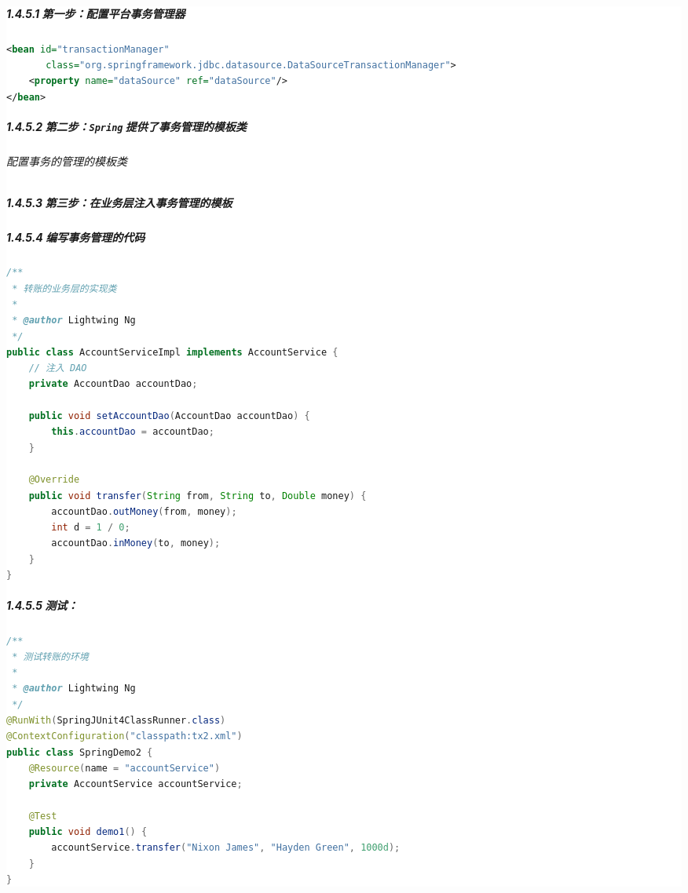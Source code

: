 ##### 1.4.5.1 第一步：配置平台事务管理器

```xml
<bean id="transactionManager"
       class="org.springframework.jdbc.datasource.DataSourceTransactionManager">
	<property name="dataSource" ref="dataSource"/>
</bean>
```

##### 1.4.5.2 第二步：`Spring` 提供了事务管理的模板类

###### 配置事务的管理的模板类

##### 1.4.5.3 第三步：在业务层注入事务管理的模板

##### 1.4.5.4 编写事务管理的代码

```java
/**
 * 转账的业务层的实现类
 *
 * @author Lightwing Ng
 */
public class AccountServiceImpl implements AccountService {
    // 注入 DAO
    private AccountDao accountDao;

    public void setAccountDao(AccountDao accountDao) {
        this.accountDao = accountDao;
    }

    @Override
    public void transfer(String from, String to, Double money) {
        accountDao.outMoney(from, money);
        int d = 1 / 0;
        accountDao.inMoney(to, money);
    }
}
```

##### 1.4.5.5 测试：

```java
/**
 * 测试转账的环境
 *
 * @author Lightwing Ng
 */
@RunWith(SpringJUnit4ClassRunner.class)
@ContextConfiguration("classpath:tx2.xml")
public class SpringDemo2 {
    @Resource(name = "accountService")
    private AccountService accountService;

    @Test
    public void demo1() {
        accountService.transfer("Nixon James", "Hayden Green", 1000d);
    }
}
```

